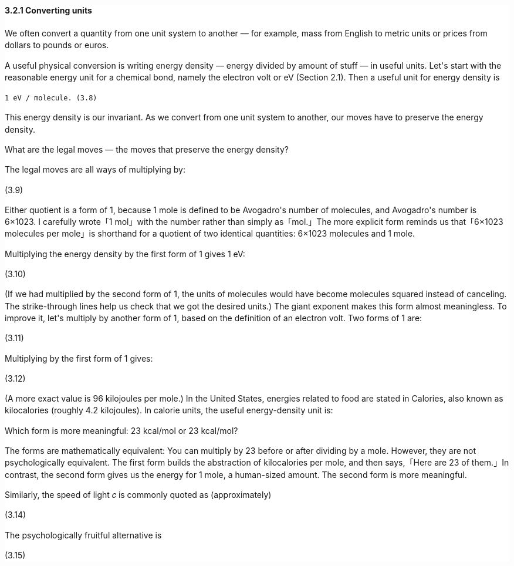 #### 3.2.1 Converting units

We often convert a quantity from one unit system to another — for example, mass from English to metric units or prices from dollars to pounds or euros.

A useful physical conversion is writing energy density — energy divided by amount of stuff — in useful units. Let's start with the reasonable energy unit for a chemical bond, namely the electron volt or eV (Section 2.1). Then a useful unit for energy density is 

```
1 eV / molecule. (3.8)
```

This energy density is our invariant. As we convert from one unit system to another, our moves have to preserve the energy density.

What are the legal moves — the moves that preserve the energy density?

The legal moves are all ways of multiplying by:

(3.9)

Either quotient is a form of 1, because 1 mole is defined to be Avogadro's number of molecules, and Avogadro's number is 6×1023. I carefully wrote「1 mol」with the number rather than simply as「mol.」The more explicit form reminds us that「6×1023 molecules per mole」is shorthand for a quotient of two identical quantities: 6×1023 molecules and 1 mole.

Multiplying the energy density by the first form of 1 gives 1 eV:

(3.10)

(If we had multiplied by the second form of 1, the units of molecules would have become molecules squared instead of canceling. The strike-through lines help us check that we got the desired units.) The giant exponent makes this form almost meaningless. To improve it, let's multiply by another form of 1, based on the definition of an electron volt. Two forms of 1 are:

(3.11)

Multiplying by the first form of 1 gives:

(3.12)

(A more exact value is 96 kilojoules per mole.) In the United States, energies related to food are stated in Calories, also known as kilocalories (roughly 4.2 kilojoules). In calorie units, the useful energy-density unit is:

Which form is more meaningful: 23 kcal/mol or 23 kcal/mol?

The forms are mathematically equivalent: You can multiply by 23 before or after dividing by a mole. However, they are not psychologically equivalent. The first form builds the abstraction of kilocalories per mole, and then says,「Here are 23 of them.」In contrast, the second form gives us the energy for 1 mole, a human-sized amount. The second form is more meaningful.

Similarly, the speed of light 𝑐 is commonly quoted as (approximately) 

(3.14)

The psychologically fruitful alternative is

(3.15)
